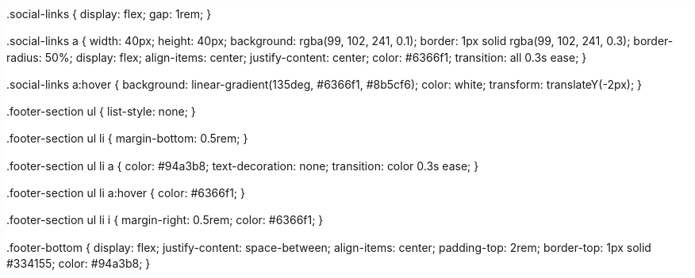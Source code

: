 .social-links {
    display: flex;
    gap: 1rem;
}

.social-links a {
    width: 40px;
    height: 40px;
    background: rgba(99, 102, 241, 0.1);
    border: 1px solid rgba(99, 102, 241, 0.3);
    border-radius: 50%;
    display: flex;
    align-items: center;
    justify-content: center;
    color: #6366f1;
    transition: all 0.3s ease;
}

.social-links a:hover {
    background: linear-gradient(135deg, #6366f1, #8b5cf6);
    color: white;
    transform: translateY(-2px);
}

.footer-section ul {
    list-style: none;
}

.footer-section ul li {
    margin-bottom: 0.5rem;
}

.footer-section ul li a {
    color: #94a3b8;
    text-decoration: none;
    transition: color 0.3s ease;
}

.footer-section ul li a:hover {
    color: #6366f1;
}

.footer-section ul li i {
    margin-right: 0.5rem;
    color: #6366f1;
}

.footer-bottom {
    display: flex;
    justify-content: space-between;
    align-items: center;
    padding-top: 2rem;
    border-top: 1px solid #334155;
    color: #94a3b8;
}
